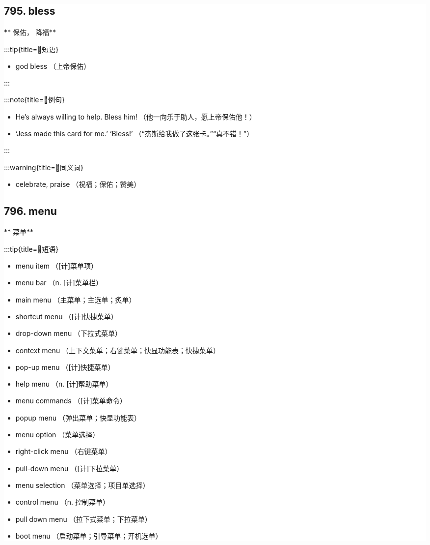 ## 795. bless

** 保佑， 降福**

:::tip{title=🤩短语}

- god bless （上帝保佑）

:::

:::note{title=🎤例句}

- He’s always willing to help. Bless him! （他一向乐于助人，愿上帝保佑他！）

- ‘Jess made this card for me.’ ‘Bless!’ （“杰斯给我做了这张卡。”“真不错！”）

:::

:::warning{title=🤔同义词}

- celebrate, praise （祝福；保佑；赞美）


## 796. menu

** 菜单**

:::tip{title=🤩短语}

- menu item （[计]菜单项）

- menu bar （n. [计]菜单栏）

- main menu （主菜单；主选单；炙单）

- shortcut menu （[计]快捷菜单）

- drop-down menu （下拉式菜单）

- context menu （上下文菜单；右键菜单；快显功能表；快捷菜单）

- pop-up menu （[计]快捷菜单）

- help menu （n. [计]帮助菜单）

- menu commands （[计]菜单命令）

- popup menu （弹出菜单；快显功能表）

- menu option （菜单选择）

- right-click menu （右键菜单）

- pull-down menu （[计]下拉菜单）

- menu selection （菜单选择；项目单选择）

- control menu （n. 控制菜单）

- pull down menu （拉下式菜单；下拉菜单）

- boot menu （启动菜单；引导菜单；开机选单）
